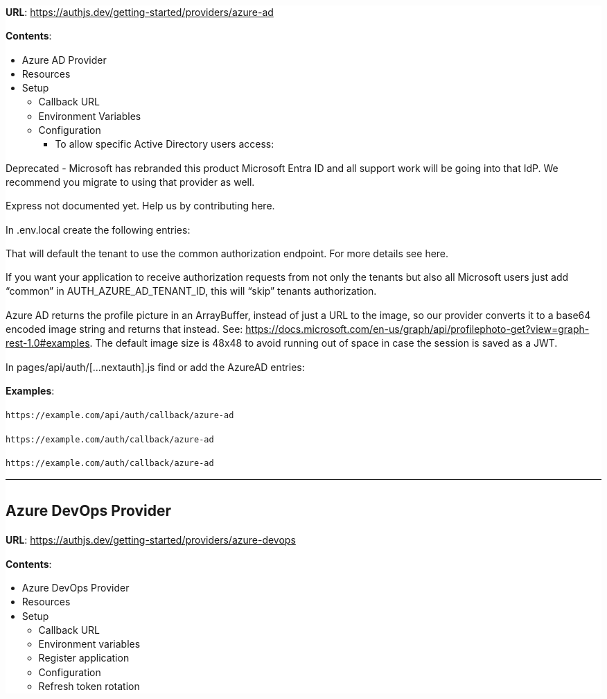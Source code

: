 **URL**: https://authjs.dev/getting-started/providers/azure-ad

**Contents**:
- Azure AD Provider
- Resources
- Setup
  - Callback URL
  - Environment Variables
  - Configuration
    - To allow specific Active Directory users access:

Deprecated - Microsoft has rebranded this product Microsoft Entra ID and all support work will be going into that IdP. We recommend you migrate to using that provider as well.

Express not documented yet. Help us by contributing here.

In .env.local create the following entries:

That will default the tenant to use the common authorization endpoint. For more details see here.

If you want your application to receive authorization requests from not only the tenants but also all Microsoft users just add “common” in AUTH_AZURE_AD_TENANT_ID, this will “skip” tenants authorization.

Azure AD returns the profile picture in an ArrayBuffer, instead of just a URL to the image, so our provider converts it to a base64 encoded image string and returns that instead. See: https://docs.microsoft.com/en-us/graph/api/profilephoto-get?view=graph-rest-1.0#examples. The default image size is 48x48 to avoid running out of space in case the session is saved as a JWT.

In pages/api/auth/[...nextauth].js find or add the AzureAD entries:

**Examples**:

```text
https://example.com/api/auth/callback/azure-ad
```

```text
https://example.com/auth/callback/azure-ad
```

```text
https://example.com/auth/callback/azure-ad
```

---

## Azure DevOps Provider

**URL**: https://authjs.dev/getting-started/providers/azure-devops

**Contents**:
- Azure DevOps Provider
- Resources
- Setup
  - Callback URL
  - Environment variables
  - Register application
  - Configuration
  - Refresh token rotation
